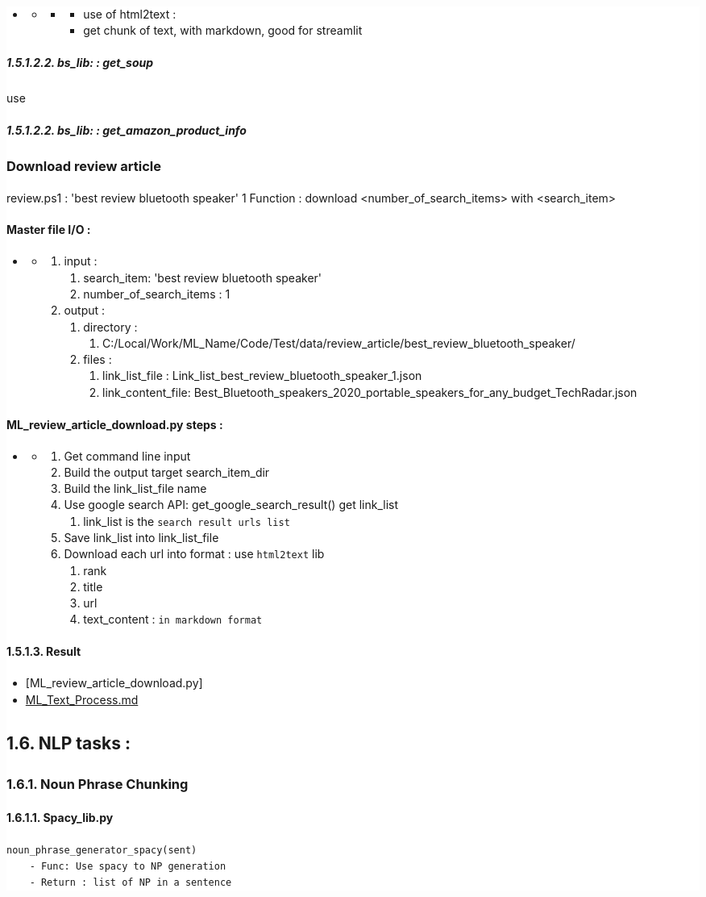 - - - - use of html2text :
      - get chunk of text, with markdown, good for streamlit

##### 1.5.1.2.2. bs_lib: : get_soup

use 
##### 1.5.1.2.2. bs_lib: : get_amazon_product_info



### Download review article 

review.ps1 : 'best review bluetooth speaker' 1
Function : download <number_of_search_items> with <search_item>

#### Master file I/O :

- - 1. input :
       1. search_item: 'best review bluetooth speaker'
       2. number_of_search_items : 1
    1. output :
       1. directory :
          1. C:/Local/Work/ML_Name/Code/Test/data/review_article/best_review_bluetooth_speaker/
       2. files :
          1. link_list_file : Link_list_best_review_bluetooth_speaker_1.json
          2. link_content_file: Best_Bluetooth_speakers_2020_portable_speakers_for_any_budget_TechRadar.json

#### ML_review_article_download.py steps : 

- - 1. Get command line input
    2. Build the output target search_item_dir
    3. Build the link_list_file name
    4. Use google search API: get_google_search_result() get link_list
       1. link_list is the `search result urls list`
    5. Save link_list into link_list_file
    6. Download each url into format : use `html2text` lib
       1. rank
       2. title
       3. url
       4. text_content : `in markdown format`

#### 1.5.1.3. Result

- [ML_review_article_download.py]
- [ML_Text_Process.md](#151-summarize-the-html-text-processing)

## 1.6. NLP tasks :

### 1.6.1. Noun Phrase Chunking

#### 1.6.1.1. Spacy_lib.py

    noun_phrase_generator_spacy(sent)
        - Func: Use spacy to NP generation
        - Return : list of NP in a sentence

